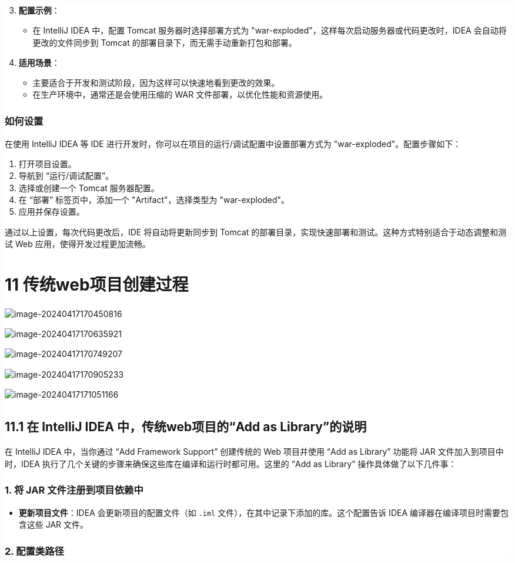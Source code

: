 3. **配置示例**：
   - 在 IntelliJ IDEA 中，配置 Tomcat 服务器时选择部署方式为 "war-exploded"，这样每次启动服务器或代码更改时，IDEA 会自动将更改的文件同步到 Tomcat 的部署目录下，而无需手动重新打包和部署。

4. **适用场景**：
   - 主要适合于开发和测试阶段，因为这样可以快速地看到更改的效果。
   - 在生产环境中，通常还是会使用压缩的 WAR 文件部署，以优化性能和资源使用。

### 如何设置

在使用 IntelliJ IDEA 等 IDE 进行开发时，你可以在项目的运行/调试配置中设置部署方式为 "war-exploded"。配置步骤如下：

1. 打开项目设置。
2. 导航到 “运行/调试配置”。
3. 选择或创建一个 Tomcat 服务器配置。
4. 在 “部署” 标签页中，添加一个 "Artifact"，选择类型为 "war-exploded"。
5. 应用并保存设置。

通过以上设置，每次代码更改后，IDE 将自动将更新同步到 Tomcat 的部署目录，实现快速部署和测试。这种方式特别适合于动态调整和测试 Web 应用，使得开发过程更加流畅。



# 11 传统web项目创建过程



![image-20240417170450816](https://raw.githubusercontent.com/EXsYang/PicGo-images-hosting/main/images/image-20240417170450816.png)



![image-20240417170635921](https://raw.githubusercontent.com/EXsYang/PicGo-images-hosting/main/images/image-20240417170635921.png)



![image-20240417170749207](https://raw.githubusercontent.com/EXsYang/PicGo-images-hosting/main/images/image-20240417170749207.png)



![image-20240417170905233](https://raw.githubusercontent.com/EXsYang/PicGo-images-hosting/main/images/image-20240417170905233.png)





![image-20240417171051166](https://raw.githubusercontent.com/EXsYang/PicGo-images-hosting/main/images/image-20240417171051166.png)



## 11.1  在 IntelliJ IDEA 中，传统web项目的“Add as Library”的说明 

在 IntelliJ IDEA 中，当你通过 “Add Framework Support” 创建传统的 Web 项目并使用 “Add as Library” 功能将 JAR 文件加入到项目中时，IDEA 执行了几个关键的步骤来确保这些库在编译和运行时都可用。这里的 “Add as Library” 操作具体做了以下几件事：

### 1. 将 JAR 文件注册到项目依赖中

- **更新项目文件**：IDEA 会更新项目的配置文件（如 `.iml` 文件），在其中记录下添加的库。这个配置告诉 IDEA 编译器在编译项目时需要包含这些 JAR 文件。

### 2. 配置类路径
